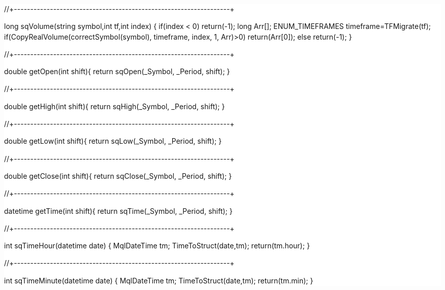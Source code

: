//+------------------------------------------------------------------+

long sqVolume(string symbol,int tf,int index)
{
   if(index < 0) return(-1);
   long Arr[];
   ENUM_TIMEFRAMES timeframe=TFMigrate(tf);
   if(CopyRealVolume(correctSymbol(symbol), timeframe, index, 1, Arr)>0)
        return(Arr[0]);
   else return(-1);
}

//+------------------------------------------------------------------+

double getOpen(int shift){
   return sqOpen(_Symbol, _Period, shift);
}

//+------------------------------------------------------------------+

double getHigh(int shift){
   return sqHigh(_Symbol, _Period, shift);
}

//+------------------------------------------------------------------+

double getLow(int shift){
   return sqLow(_Symbol, _Period, shift);
}

//+------------------------------------------------------------------+

double getClose(int shift){
   return sqClose(_Symbol, _Period, shift);
}

//+------------------------------------------------------------------+

datetime getTime(int shift){
   return sqTime(_Symbol, _Period, shift);
}

//+------------------------------------------------------------------+

int sqTimeHour(datetime date)
{
   MqlDateTime tm;
   TimeToStruct(date,tm);
   return(tm.hour);
}

//+------------------------------------------------------------------+

int sqTimeMinute(datetime date)
{
   MqlDateTime tm;
   TimeToStruct(date,tm);
   return(tm.min);
}  
